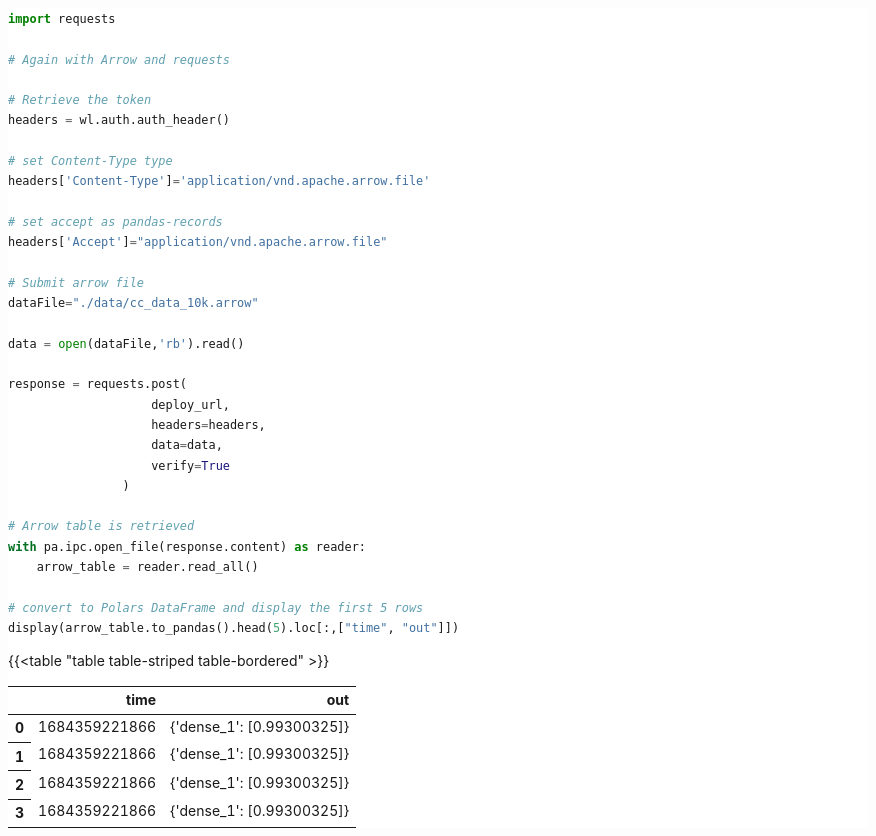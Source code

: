 ```python
import requests

# Again with Arrow and requests

# Retrieve the token
headers = wl.auth.auth_header()

# set Content-Type type
headers['Content-Type']='application/vnd.apache.arrow.file'

# set accept as pandas-records
headers['Accept']="application/vnd.apache.arrow.file"

# Submit arrow file
dataFile="./data/cc_data_10k.arrow"

data = open(dataFile,'rb').read()

response = requests.post(
                    deploy_url, 
                    headers=headers, 
                    data=data, 
                    verify=True
                )

# Arrow table is retrieved 
with pa.ipc.open_file(response.content) as reader:
    arrow_table = reader.read_all()

# convert to Polars DataFrame and display the first 5 rows
display(arrow_table.to_pandas().head(5).loc[:,["time", "out"]])
```

{{<table "table table-striped table-bordered" >}}
<table>
  <thead>
    <tr style="text-align: right;">
      <th></th>
      <th>time</th>
      <th>out</th>
    </tr>
  </thead>
  <tbody>
    <tr>
      <th>0</th>
      <td>1684359221866</td>
      <td>{'dense_1': [0.99300325]}</td>
    </tr>
    <tr>
      <th>1</th>
      <td>1684359221866</td>
      <td>{'dense_1': [0.99300325]}</td>
    </tr>
    <tr>
      <th>2</th>
      <td>1684359221866</td>
      <td>{'dense_1': [0.99300325]}</td>
    </tr>
    <tr>
      <th>3</th>
      <td>1684359221866</td>
      <td>{'dense_1': [0.99300325]}</td>
    </tr>